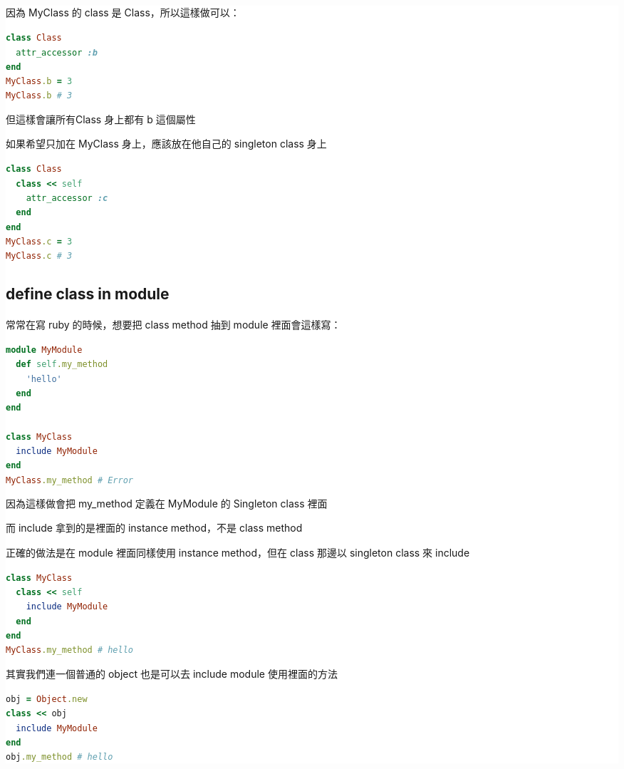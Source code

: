 因為 MyClass 的 class 是 Class，所以這樣做可以：
```ruby
class Class
  attr_accessor :b
end
MyClass.b = 3
MyClass.b # 3
```
但這樣會讓所有Class 身上都有 b 這個屬性

如果希望只加在 MyClass 身上，應該放在他自己的 singleton class 身上
```ruby
class Class
  class << self
    attr_accessor :c
  end
end
MyClass.c = 3
MyClass.c # 3
```

## define class in module
常常在寫 ruby 的時候，想要把 class method 抽到 module 裡面會這樣寫：
```ruby
module MyModule
  def self.my_method
    'hello'
  end
end

class MyClass
  include MyModule
end
MyClass.my_method # Error
```
因為這樣做會把 my_method 定義在 MyModule 的 Singleton class 裡面

而 include 拿到的是裡面的 instance method，不是 class method

正確的做法是在 module 裡面同樣使用 instance method，但在 class 那邊以 singleton class 來 include
```ruby
class MyClass
  class << self
    include MyModule
  end
end
MyClass.my_method # hello
```
其實我們連一個普通的 object 也是可以去 include module 使用裡面的方法
```ruby
obj = Object.new
class << obj
  include MyModule
end
obj.my_method # hello
```
